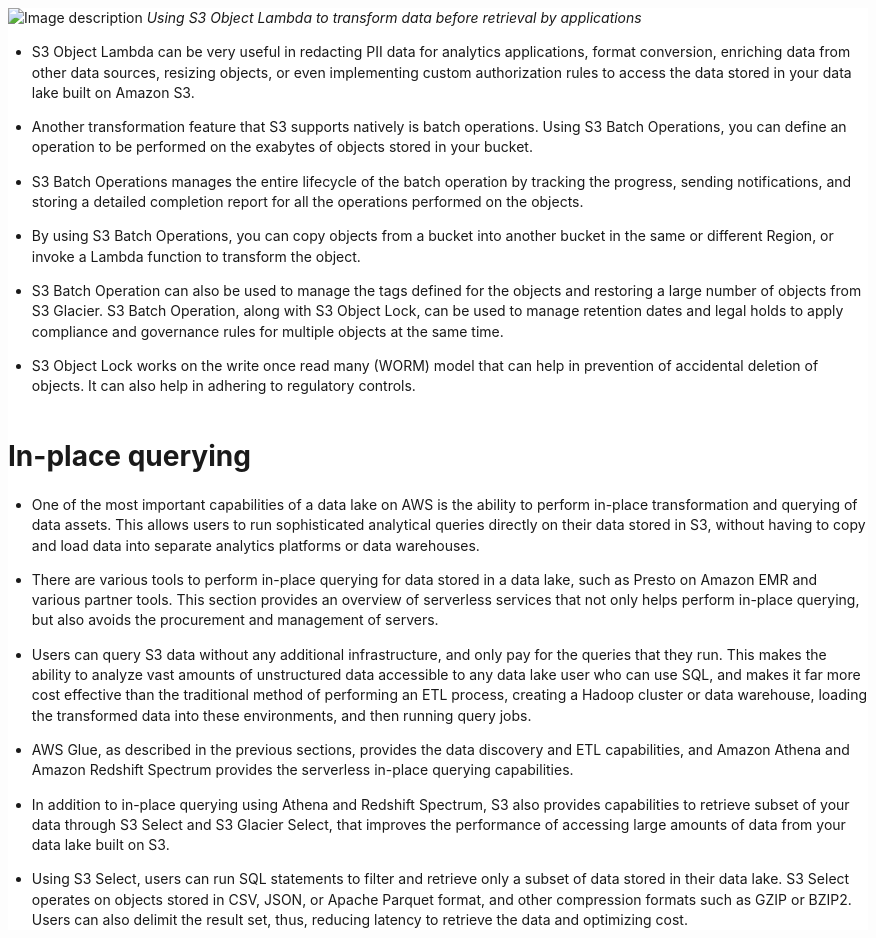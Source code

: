 ![Image description](https://dev-to-uploads.s3.amazonaws.com/uploads/articles/n8o27xcdqehxsx3thlse.png)
*Using S3 Object Lambda to transform data before retrieval by applications*

* S3 Object Lambda can be very useful in redacting PII data for analytics applications, format conversion, enriching data from other data sources, resizing objects, or even implementing custom authorization rules to access the data stored in your data lake built on Amazon S3.

* Another transformation feature that S3 supports natively is batch operations. Using S3 Batch Operations, you can define an operation to be performed on the exabytes of objects stored in your bucket. 

* S3 Batch Operations manages the entire lifecycle of the batch operation by tracking the progress, sending notifications, and storing a detailed completion report for all the operations performed on the objects.

* By using S3 Batch Operations, you can copy objects from a bucket into another bucket in the same or different Region, or invoke a Lambda function to transform the object. 

* S3 Batch Operation can also be used to manage the tags defined for the objects and restoring a large number of objects from S3 Glacier. S3 Batch Operation, along with S3 Object Lock, can be used to manage retention dates and legal holds to apply compliance and governance rules for multiple objects at the same time. 

* S3 Object Lock works on the write once read many (WORM) model that can help in prevention of accidental deletion of objects. It can also help in adhering to regulatory controls.

# In-place querying

* One of the most important capabilities of a data lake on AWS is the ability to perform in-place transformation and querying of data assets. This allows users to run sophisticated analytical queries directly on their data stored in S3, without having to copy and load data into separate analytics platforms or data warehouses.

* There are various tools to perform in-place querying for data stored in a data lake, such as Presto on Amazon EMR and various partner tools. This section provides an overview of serverless services that not only helps perform in-place querying, but also avoids the procurement and management of servers.

* Users can query S3 data without any additional infrastructure, and only pay for the queries that they run. This makes the ability to analyze vast amounts of unstructured data accessible to any data lake user who can use SQL, and makes it far more cost effective than the traditional method of performing an ETL process, creating a Hadoop cluster or data warehouse, loading the transformed data into these environments, and then running query jobs. 

* AWS Glue, as described in the previous sections, provides the data discovery and ETL capabilities, and Amazon Athena and Amazon Redshift Spectrum provides the serverless in-place querying capabilities.

* In addition to in-place querying using Athena and Redshift Spectrum, S3 also provides capabilities to retrieve subset of your data through S3 Select and S3 Glacier Select, that improves the performance of accessing large amounts of data from your data lake built on S3. 

* Using S3 Select, users can run SQL statements to filter and retrieve only a subset of data stored in their data lake. S3 Select operates on objects stored in CSV, JSON, or Apache Parquet format, and other compression formats such as GZIP or BZIP2. Users can also delimit the result set, thus, reducing latency to retrieve the data and optimizing cost.
